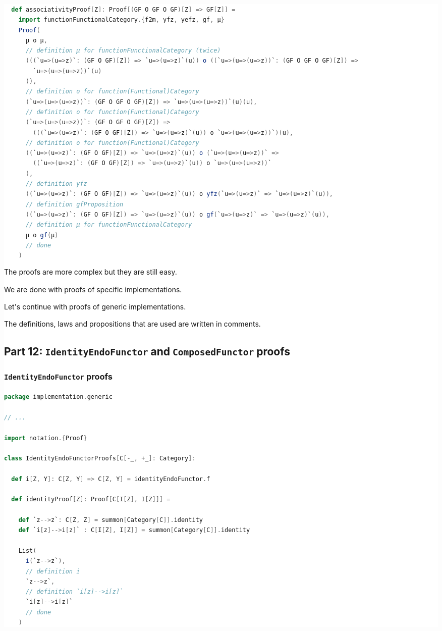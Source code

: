 ```scala
  def associativityProof[Z]: Proof[(GF O GF O GF)[Z] => GF[Z]] =
    import functionFunctionalCategory.{f2m, yfz, yefz, gf, μ}
    Proof(
      μ o μ,
      // definition μ for functionFunctionalCategory (twice)
      (((`u=>(u=>z)`: (GF O GF)[Z]) => `u=>(u=>z)`(u)) o ((`u=>(u=>(u=>z))`: (GF O GF O GF)[Z]) =>
        `u=>(u=>(u=>z))`(u)
      )),
      // definition o for function(Functional)Category
      (`u=>(u=>(u=>z))`: (GF O GF O GF)[Z]) => `u=>(u=>(u=>z))`(u)(u),
      // definition o for function(Functional)Category
      (`u=>(u=>(u=>z))`: (GF O GF O GF)[Z]) =>
        (((`u=>(u=>z)`: (GF O GF)[Z]) => `u=>(u=>z)`(u)) o `u=>(u=>(u=>z))`)(u),
      // definition o for function(Functional)Category
      ((`u=>(u=>z)`: (GF O GF)[Z]) => `u=>(u=>z)`(u)) o (`u=>(u=>(u=>z))` =>
        ((`u=>(u=>z)`: (GF O GF)[Z]) => `u=>(u=>z)`(u)) o `u=>(u=>(u=>z))`
      ),
      // definition yfz
      ((`u=>(u=>z)`: (GF O GF)[Z]) => `u=>(u=>z)`(u)) o yfz(`u=>(u=>z)` => `u=>(u=>z)`(u)),
      // definition gfProposition
      ((`u=>(u=>z)`: (GF O GF)[Z]) => `u=>(u=>z)`(u)) o gf(`u=>(u=>z)` => `u=>(u=>z)`(u)),
      // definition μ for functionFunctionalCategory
      μ o gf(μ)
      // done
    )
```

The proofs are more complex but they are still easy.

We are done with proofs of specific implementations.

Let's continue with proofs of generic implementations.

The definitions, laws and propositions that are used are written in comments.

## Part 12: `IdentityEndoFunctor` and `ComposedFunctor` proofs

### `IdentityEndoFunctor` proofs

```scala
package implementation.generic

// ...

import notation.{Proof}

class IdentityEndoFunctorProofs[C[-_, +_]: Category]:

  def i[Z, Y]: C[Z, Y] => C[Z, Y] = identityEndoFunctor.f

  def identityProof[Z]: Proof[C[I[Z], I[Z]]] =

    def `z-->z`: C[Z, Z] = summon[Category[C]].identity
    def `i[z]-->i[z]` : C[I[Z], I[Z]] = summon[Category[C]].identity

    List(
      i(`z-->z`),
      // definition i
      `z-->z`,
      // definition `i[z]-->i[z]`
      `i[z]-->i[z]`
      // done
    )
```